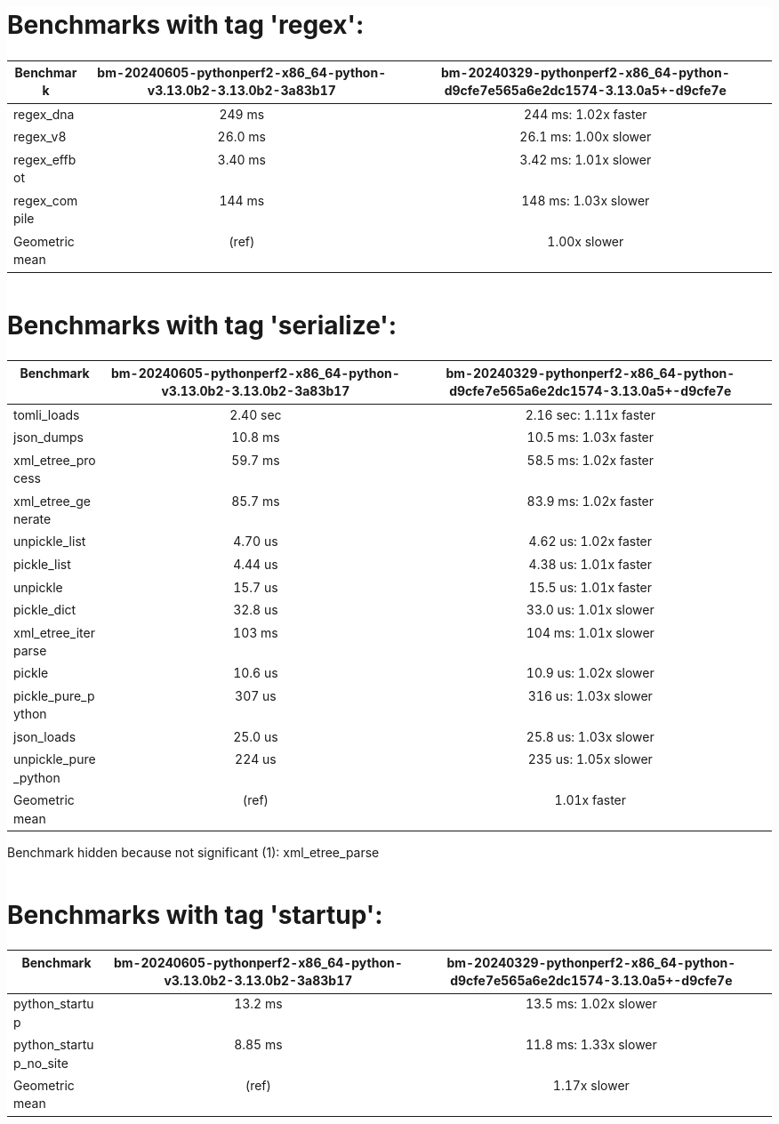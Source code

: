 Benchmarks with tag 'regex':
============================

| Benchmark      | bm-20240605-pythonperf2-x86_64-python-v3.13.0b2-3.13.0b2-3a83b17 | bm-20240329-pythonperf2-x86_64-python-d9cfe7e565a6e2dc1574-3.13.0a5+-d9cfe7e |
|----------------|:----------------------------------------------------------------:|:----------------------------------------------------------------------------:|
| regex_dna      | 249 ms                                                           | 244 ms: 1.02x faster                                                         |
| regex_v8       | 26.0 ms                                                          | 26.1 ms: 1.00x slower                                                        |
| regex_effbot   | 3.40 ms                                                          | 3.42 ms: 1.01x slower                                                        |
| regex_compile  | 144 ms                                                           | 148 ms: 1.03x slower                                                         |
| Geometric mean | (ref)                                                            | 1.00x slower                                                                 |

Benchmarks with tag 'serialize':
================================

| Benchmark            | bm-20240605-pythonperf2-x86_64-python-v3.13.0b2-3.13.0b2-3a83b17 | bm-20240329-pythonperf2-x86_64-python-d9cfe7e565a6e2dc1574-3.13.0a5+-d9cfe7e |
|----------------------|:----------------------------------------------------------------:|:----------------------------------------------------------------------------:|
| tomli_loads          | 2.40 sec                                                         | 2.16 sec: 1.11x faster                                                       |
| json_dumps           | 10.8 ms                                                          | 10.5 ms: 1.03x faster                                                        |
| xml_etree_process    | 59.7 ms                                                          | 58.5 ms: 1.02x faster                                                        |
| xml_etree_generate   | 85.7 ms                                                          | 83.9 ms: 1.02x faster                                                        |
| unpickle_list        | 4.70 us                                                          | 4.62 us: 1.02x faster                                                        |
| pickle_list          | 4.44 us                                                          | 4.38 us: 1.01x faster                                                        |
| unpickle             | 15.7 us                                                          | 15.5 us: 1.01x faster                                                        |
| pickle_dict          | 32.8 us                                                          | 33.0 us: 1.01x slower                                                        |
| xml_etree_iterparse  | 103 ms                                                           | 104 ms: 1.01x slower                                                         |
| pickle               | 10.6 us                                                          | 10.9 us: 1.02x slower                                                        |
| pickle_pure_python   | 307 us                                                           | 316 us: 1.03x slower                                                         |
| json_loads           | 25.0 us                                                          | 25.8 us: 1.03x slower                                                        |
| unpickle_pure_python | 224 us                                                           | 235 us: 1.05x slower                                                         |
| Geometric mean       | (ref)                                                            | 1.01x faster                                                                 |

Benchmark hidden because not significant (1): xml_etree_parse

Benchmarks with tag 'startup':
==============================

| Benchmark              | bm-20240605-pythonperf2-x86_64-python-v3.13.0b2-3.13.0b2-3a83b17 | bm-20240329-pythonperf2-x86_64-python-d9cfe7e565a6e2dc1574-3.13.0a5+-d9cfe7e |
|------------------------|:----------------------------------------------------------------:|:----------------------------------------------------------------------------:|
| python_startup         | 13.2 ms                                                          | 13.5 ms: 1.02x slower                                                        |
| python_startup_no_site | 8.85 ms                                                          | 11.8 ms: 1.33x slower                                                        |
| Geometric mean         | (ref)                                                            | 1.17x slower                                                                 |
